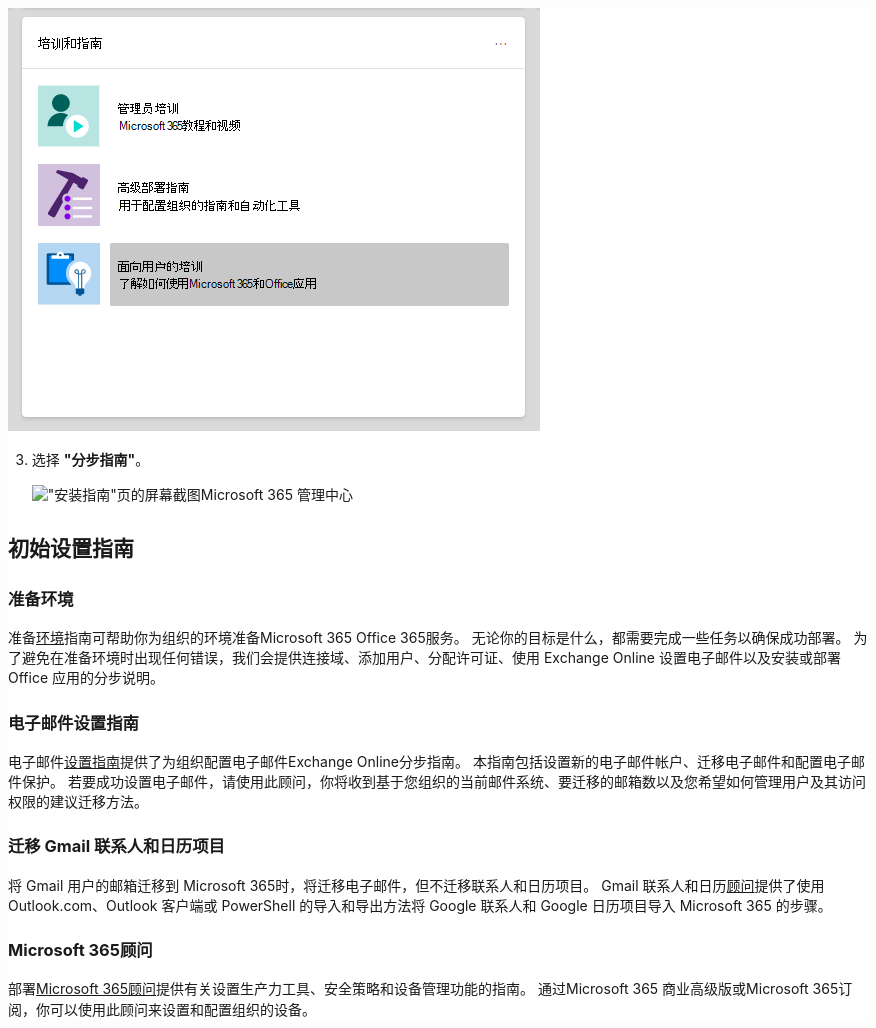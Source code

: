    ![&中的培训指南Microsoft 365 管理中心](../media/setup-guides-for-microsoft-365/adminportal-trainingandguides.png)

3. 选择 **"分步指南"**。

   !["安装指南"页的屏幕截图Microsoft 365 管理中心](../media/setup-guides-for-microsoft-365/adminportal-setupguidance.png)

## <a name="guides-for-initial-setup"></a>初始设置指南

### <a name="prepare-your-environment"></a>准备环境

准备[环境](https://aka.ms/prepareyourenvironment)指南可帮助你为组织的环境准备Microsoft 365 Office 365服务。 无论你的目标是什么，都需要完成一些任务以确保成功部署。 为了避免在准备环境时出现任何错误，我们会提供连接域、添加用户、分配许可证、使用 Exchange Online 设置电子邮件以及安装或部署 Office 应用的分步说明。

### <a name="email-setup-guide"></a>电子邮件设置指南

电子邮件[设置指南](https://aka.ms/office365setup)提供了为组织配置电子邮件Exchange Online分步指南。 本指南包括设置新的电子邮件帐户、迁移电子邮件和配置电子邮件保护。 若要成功设置电子邮件，请使用此顾问，你将收到基于您组织的当前邮件系统、要迁移的邮箱数以及您希望如何管理用户及其访问权限的建议迁移方法。

### <a name="migrate-gmail-contacts-and-calendar-items"></a>迁移 Gmail 联系人和日历项目

将 Gmail 用户的邮箱迁移到 Microsoft 365时，将迁移电子邮件，但不迁移联系人和日历项目。 Gmail 联系人和日历[顾问](https://aka.ms/gmailcontactscalendar)提供了使用 Outlook.com、Outlook 客户端或 PowerShell 的导入和导出方法将 Google 联系人和 Google 日历项目导入 Microsoft 365 的步骤。

### <a name="microsoft-365-deployment-advisor"></a>Microsoft 365顾问

部署[Microsoft 365顾问](https://aka.ms/microsoft365setupguide)提供有关设置生产力工具、安全策略和设备管理功能的指南。 通过Microsoft 365 商业高级版或Microsoft 365订阅，你可以使用此顾问来设置和配置组织的设备。
